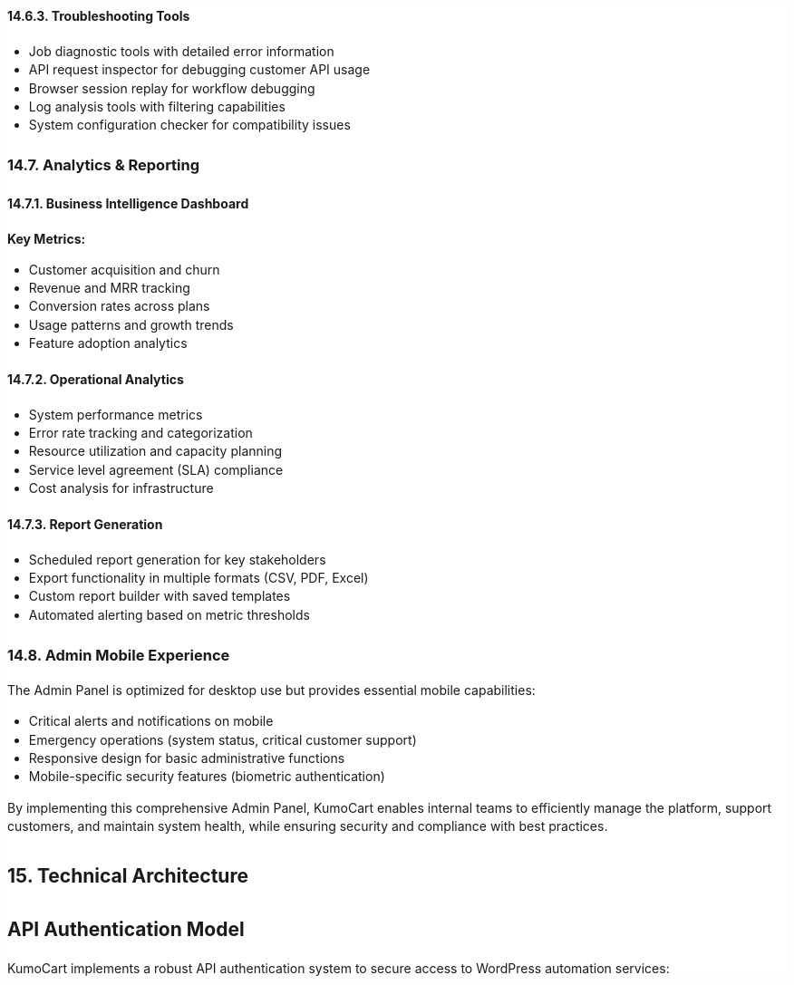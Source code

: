 #### 14.6.3. Troubleshooting Tools

- Job diagnostic tools with detailed error information
- API request inspector for debugging customer API usage
- Browser session replay for workflow debugging
- Log analysis tools with filtering capabilities
- System configuration checker for compatibility issues

### 14.7. Analytics & Reporting

#### 14.7.1. Business Intelligence Dashboard

**Key Metrics:**
- Customer acquisition and churn
- Revenue and MRR tracking
- Conversion rates across plans
- Usage patterns and growth trends
- Feature adoption analytics

#### 14.7.2. Operational Analytics

- System performance metrics
- Error rate tracking and categorization
- Resource utilization and capacity planning
- Service level agreement (SLA) compliance
- Cost analysis for infrastructure

#### 14.7.3. Report Generation

- Scheduled report generation for key stakeholders
- Export functionality in multiple formats (CSV, PDF, Excel)
- Custom report builder with saved templates
- Automated alerting based on metric thresholds

### 14.8. Admin Mobile Experience

The Admin Panel is optimized for desktop use but provides essential mobile capabilities:

- Critical alerts and notifications on mobile
- Emergency operations (system status, critical customer support)
- Responsive design for basic administrative functions
- Mobile-specific security features (biometric authentication)

By implementing this comprehensive Admin Panel, KumoCart enables internal teams to efficiently manage the platform, support customers, and maintain system health, while ensuring security and compliance with best practices. 

## 15. Technical Architecture

## API Authentication Model

KumoCart implements a robust API authentication system to secure access to WordPress automation services:

